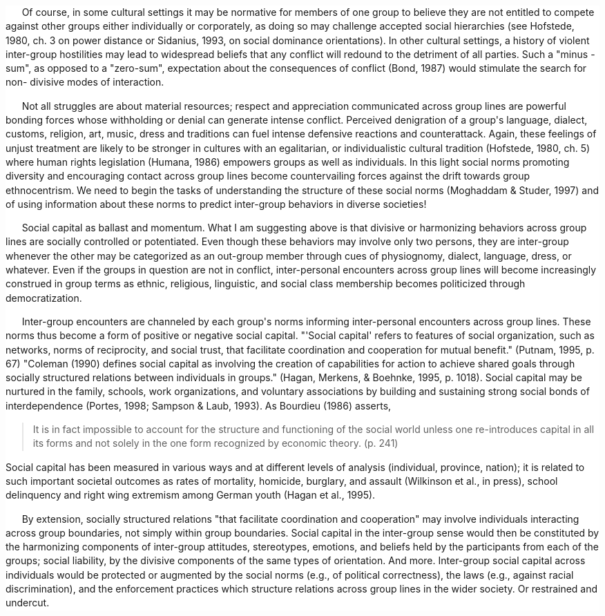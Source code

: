       Of course, in some cultural settings it may be normative for members of one group to believe they are not entitled to compete against other groups either individually or corporately, as doing so may challenge accepted social hierarchies (see Hofstede, 1980, ch. 3 on power distance or Sidanius, 1993, on social dominance orientations). In other cultural settings, a history of violent inter-group hostilities may lead to widespread beliefs that any conflict will redound to the detriment of all parties. Such a "minus - sum", as opposed to a "zero-sum", expectation about the consequences of conflict (Bond, 1987) would stimulate the search for non- divisive modes of interaction.

      Not all struggles are about material resources; respect and appreciation communicated across group lines are powerful bonding forces whose withholding or denial can generate intense conflict. Perceived denigration of a group's language, dialect, customs, religion, art, music, dress and traditions can fuel intense defensive reactions and counterattack. Again, these feelings of unjust treatment are likely to be stronger in cultures with an egalitarian, or individualistic cultural tradition (Hofstede, 1980, ch. 5) where human rights legislation (Humana, 1986) empowers groups as well as individuals. In this light social norms promoting diversity and encouraging contact across group lines become countervailing forces against the drift towards group ethnocentrism. We need to begin the tasks of understanding the structure of these social norms (Moghaddam & Studer, 1997) and of using information about these norms to predict inter-group behaviors in diverse societies!

      Social capital as ballast and momentum. What I am suggesting above is that divisive or harmonizing behaviors across group lines are socially controlled or potentiated. Even though these behaviors may involve only two persons, they are inter-group whenever the other may be categorized as an out-group member through cues of physiognomy, dialect, language, dress, or whatever. Even if the groups in question are not in conflict, inter-personal encounters across group lines will become increasingly construed in group terms as ethnic, religious, linguistic, and social class membership becomes politicized through democratization.

      Inter-group encounters are channeled by each group's norms informing inter-personal encounters across group lines. These norms thus become a form of positive or negative social capital. "'Social capital' refers to features of social organization, such as networks, norms of reciprocity, and social trust, that facilitate coordination and cooperation for mutual benefit." (Putnam, 1995, p. 67) "Coleman (1990) defines social capital as involving the creation of capabilities for action to achieve shared goals through socially structured relations between individuals in groups." (Hagan, Merkens, & Boehnke, 1995, p. 1018). Social capital may be nurtured in the family, schools, work organizations, and voluntary associations by building and sustaining strong social bonds of interdependence (Portes, 1998; Sampson & Laub, 1993). As Bourdieu (1986) asserts,

> It is in fact impossible to account for the structure and functioning of the social world unless one re-introduces capital in all its forms and not solely in the one form recognized by economic theory. (p. 241)

Social capital has been measured in various ways and at different levels of analysis (individual, province, nation); it is related to such important societal outcomes as rates of mortality, homicide, burglary, and assault (Wilkinson et al., in press), school delinquency and right wing extremism among German youth (Hagan et al., 1995).

      By extension, socially structured relations "that facilitate coordination and cooperation" may involve individuals interacting across group boundaries, not simply within group boundaries. Social capital in the inter-group sense would then be constituted by the harmonizing components of inter-group attitudes, stereotypes, emotions, and beliefs held by the participants from each of the groups; social liability, by the divisive components of the same types of orientation. And more. Inter-group social capital across individuals would be protected or augmented by the social norms (e.g., of political correctness), the laws (e.g., against racial discrimination), and the enforcement practices which structure relations across group lines in the wider society. Or restrained and undercut.
